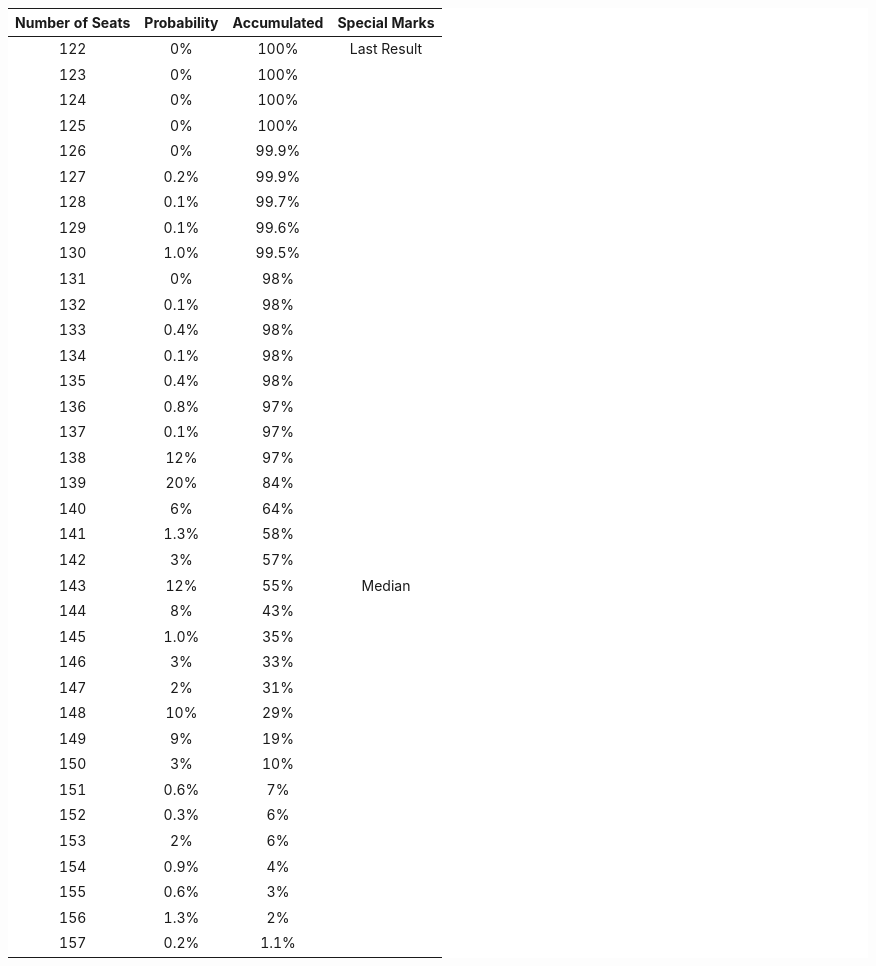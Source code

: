 | Number of Seats | Probability | Accumulated | Special Marks |
|:---------------:|:-----------:|:-----------:|:-------------:|
| 122 | 0% | 100% | Last Result |
| 123 | 0% | 100% |  |
| 124 | 0% | 100% |  |
| 125 | 0% | 100% |  |
| 126 | 0% | 99.9% |  |
| 127 | 0.2% | 99.9% |  |
| 128 | 0.1% | 99.7% |  |
| 129 | 0.1% | 99.6% |  |
| 130 | 1.0% | 99.5% |  |
| 131 | 0% | 98% |  |
| 132 | 0.1% | 98% |  |
| 133 | 0.4% | 98% |  |
| 134 | 0.1% | 98% |  |
| 135 | 0.4% | 98% |  |
| 136 | 0.8% | 97% |  |
| 137 | 0.1% | 97% |  |
| 138 | 12% | 97% |  |
| 139 | 20% | 84% |  |
| 140 | 6% | 64% |  |
| 141 | 1.3% | 58% |  |
| 142 | 3% | 57% |  |
| 143 | 12% | 55% | Median |
| 144 | 8% | 43% |  |
| 145 | 1.0% | 35% |  |
| 146 | 3% | 33% |  |
| 147 | 2% | 31% |  |
| 148 | 10% | 29% |  |
| 149 | 9% | 19% |  |
| 150 | 3% | 10% |  |
| 151 | 0.6% | 7% |  |
| 152 | 0.3% | 6% |  |
| 153 | 2% | 6% |  |
| 154 | 0.9% | 4% |  |
| 155 | 0.6% | 3% |  |
| 156 | 1.3% | 2% |  |
| 157 | 0.2% | 1.1% |  |